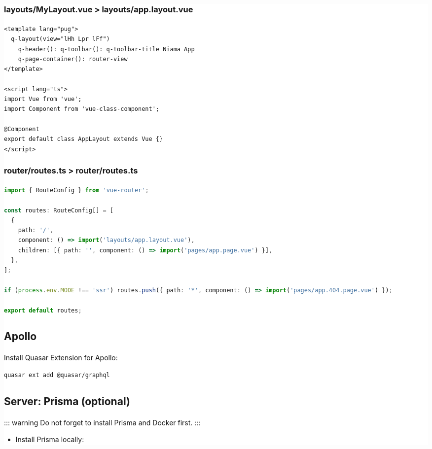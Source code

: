 ### layouts/MyLayout.vue > layouts/app.layout.vue

```vue
<template lang="pug">
  q-layout(view="lHh Lpr lFf")
    q-header(): q-toolbar(): q-toolbar-title Niama App
    q-page-container(): router-view
</template>

<script lang="ts">
import Vue from 'vue';
import Component from 'vue-class-component';

@Component
export default class AppLayout extends Vue {}
</script>
```

### router/routes.ts > router/routes.ts

```ts
import { RouteConfig } from 'vue-router';

const routes: RouteConfig[] = [
  {
    path: '/',
    component: () => import('layouts/app.layout.vue'),
    children: [{ path: '', component: () => import('pages/app.page.vue') }],
  },
];

if (process.env.MODE !== 'ssr') routes.push({ path: '*', component: () => import('pages/app.404.page.vue') });

export default routes;
```

## Apollo

Install Quasar Extension for Apollo:

```bash
quasar ext add @quasar/graphql
```

## Server: Prisma (optional)

::: warning
Do not forget to install Prisma and Docker first.
:::

- Install Prisma locally:
